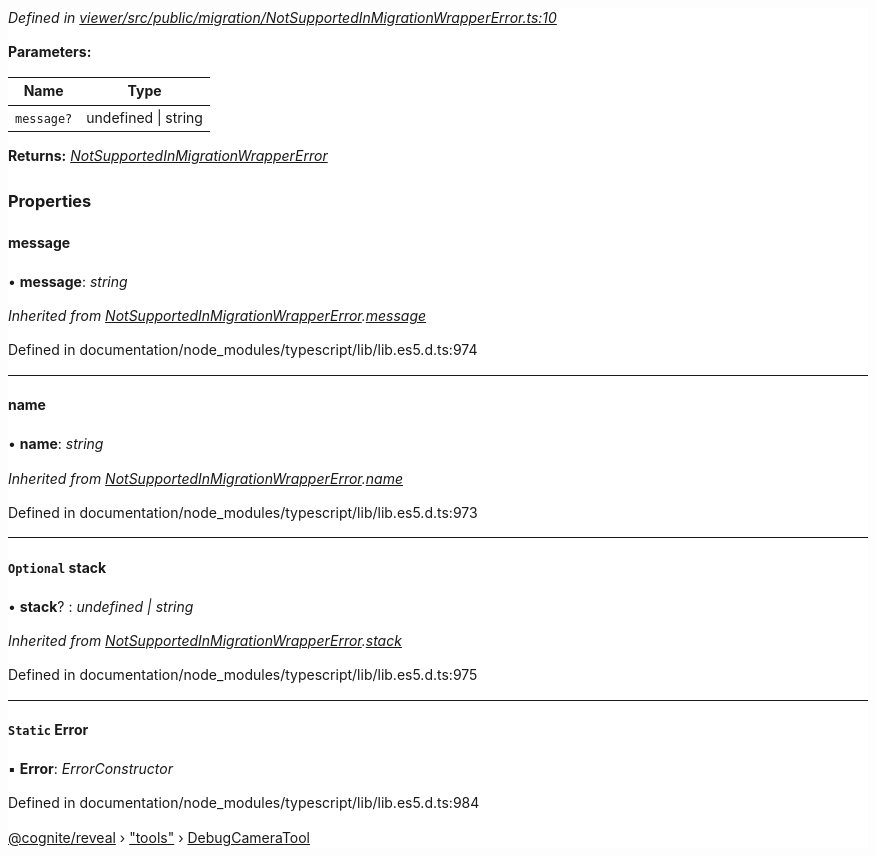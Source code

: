 *Defined in [viewer/src/public/migration/NotSupportedInMigrationWrapperError.ts:10](https://github.com/cognitedata/reveal/blob/35c41286/viewer/src/public/migration/NotSupportedInMigrationWrapperError.ts#L10)*

**Parameters:**

Name | Type |
------ | ------ |
`message?` | undefined &#124; string |

**Returns:** *[NotSupportedInMigrationWrapperError](#classes_index_notsupportedinmigrationwrappererrormd)*

### Properties

####  message

• **message**: *string*

*Inherited from [NotSupportedInMigrationWrapperError](#classes_index_notsupportedinmigrationwrappererrormd).[message](#message)*

Defined in documentation/node_modules/typescript/lib/lib.es5.d.ts:974

___

####  name

• **name**: *string*

*Inherited from [NotSupportedInMigrationWrapperError](#classes_index_notsupportedinmigrationwrappererrormd).[name](#name)*

Defined in documentation/node_modules/typescript/lib/lib.es5.d.ts:973

___

#### `Optional` stack

• **stack**? : *undefined | string*

*Inherited from [NotSupportedInMigrationWrapperError](#classes_index_notsupportedinmigrationwrappererrormd).[stack](#optional-stack)*

Defined in documentation/node_modules/typescript/lib/lib.es5.d.ts:975

___

#### `Static` Error

▪ **Error**: *ErrorConstructor*

Defined in documentation/node_modules/typescript/lib/lib.es5.d.ts:984


<a name="classes_tools_debugcameratoolmd"></a>

[@cognite/reveal](#readmemd) › ["tools"](#modules_tools_md) › [DebugCameraTool](#classes_tools_debugcameratoolmd)

